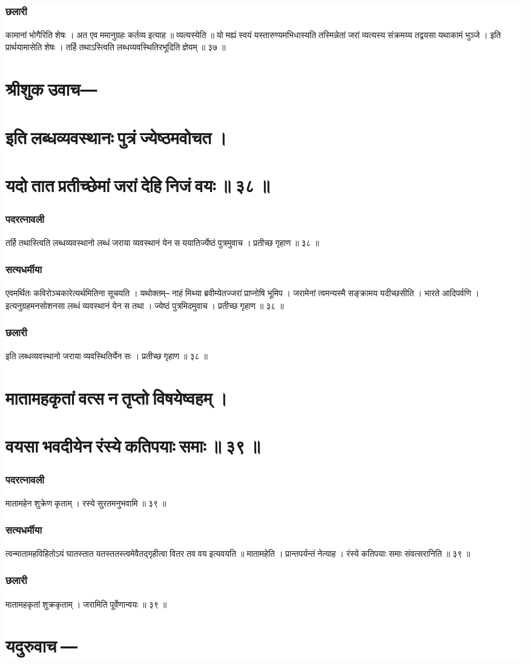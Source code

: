 ### **छलारी**

कामानां भोगैरिति शेषः । अत एव ममानुग्रहः कर्तव्य इत्याह ॥ व्यत्यस्येति ॥ यो मह्यं स्वयं यस्तारुण्यमभिधास्यति तस्मिन्नेतां जरां व्यत्यस्य संक्रमय्य तद्वयसा यथाकामं भुञ्जे । इति प्रार्थयामासेति शेषः । तर्हि तथाऽस्त्विति लब्धव्यवस्थितिरभूदिति ज्ञेयम् ॥ ३७ ॥

# **श्रीशुक उवाच—**

# **इति लब्धव्यवस्थानः पुत्रं ज्येष्ठमवोचत ।**

# **यदो तात प्रतीच्छेमां जरां देहि निजं वयः ॥ ३८ ॥**

### **पदरत्नावली**

तर्हि तथास्त्विति लब्धव्यवस्थानो लब्धं जराया व्यवस्थानं येन स ययातिर्ज्येष्ठं पुत्रमुवाच । प्रतीच्छ गृहाण ॥ ३८ ॥

### **सत्यधर्मीया**

एवमर्थितः कविरोञ्चकारेत्यर्थमितिना सूचयति । यथोक्तम्– नाहं मिथ्या ब्रवीम्येतज्जरां प्राप्नोषि भूमिप । जरामेनां त्वमन्यस्मै सङ्क्रामय यदीच्छसीति । भारते आदिपर्वणि । इत्यनुग्रहमनसोशनसा लब्धं व्यवस्थानं येन स तथा । ज्येष्ठं पुत्रमिदमुवाच । प्रतीच्छ गृहाण ॥ ३८ ॥

### **छलारी**

इति लब्धव्यवस्थानो जराया व्यवस्थितिर्येन सः । प्रतीच्छ गृहाण ॥ ३८ ॥

# **मातामहकृतां वत्स न तृप्तो विषयेष्वहम् ।**

# **वयसा भवदीयेन रंस्ये कतिपयाः समाः ॥ ३९ ॥**

### **पदरत्नावली**

मातामहेन शुक्रेण कृताम् । रस्ये सुरतमनुभवामि ॥ ३९ ॥

### **सत्यधर्मीया**

त्वन्मातामहविहितोऽयं घातस्तात यतस्ततस्त्वमेवैतद्गृहीत्वा वितर तव वय इत्यवयति ॥ मातामहेति । प्रान्तपर्यन्तं नेत्याह । रंस्ये कतिपयाः समाः संवत्सरानिति ॥ ३९ ॥

### **छलारी**

मातामहकृतां शुक्रकृताम् । जरामिति पूर्वेणान्वयः ॥ ३९ ॥

# **यदुरुवाच —**

